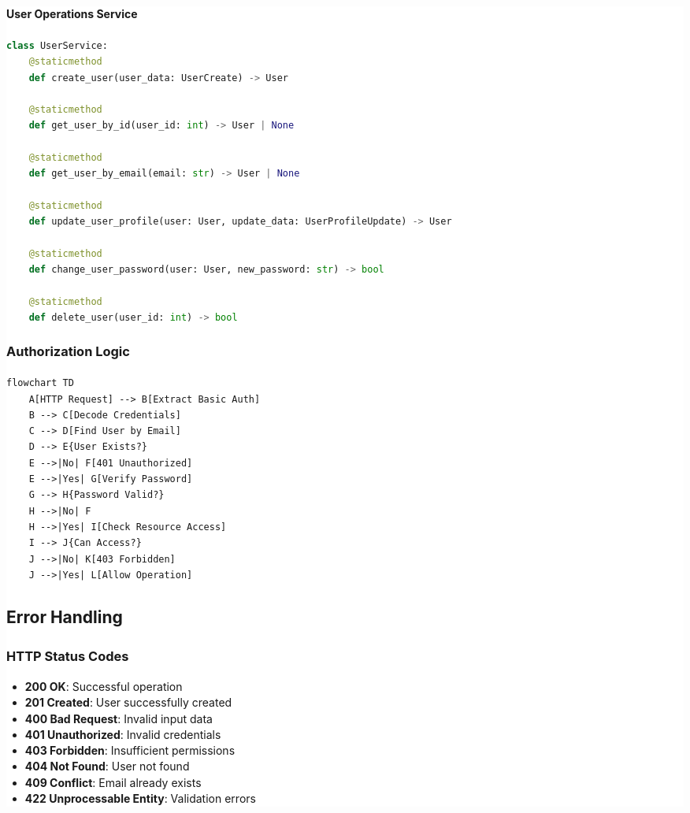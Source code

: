 #### User Operations Service
```python
class UserService:
    @staticmethod
    def create_user(user_data: UserCreate) -> User
    
    @staticmethod
    def get_user_by_id(user_id: int) -> User | None
    
    @staticmethod
    def get_user_by_email(email: str) -> User | None
    
    @staticmethod
    def update_user_profile(user: User, update_data: UserProfileUpdate) -> User
    
    @staticmethod
    def change_user_password(user: User, new_password: str) -> bool
    
    @staticmethod
    def delete_user(user_id: int) -> bool
```

### Authorization Logic
```mermaid
flowchart TD
    A[HTTP Request] --> B[Extract Basic Auth]
    B --> C[Decode Credentials]
    C --> D[Find User by Email]
    D --> E{User Exists?}
    E -->|No| F[401 Unauthorized]
    E -->|Yes| G[Verify Password]
    G --> H{Password Valid?}
    H -->|No| F
    H -->|Yes| I[Check Resource Access]
    I --> J{Can Access?}
    J -->|No| K[403 Forbidden]
    J -->|Yes| L[Allow Operation]
```

## Error Handling

### HTTP Status Codes
- **200 OK**: Successful operation
- **201 Created**: User successfully created
- **400 Bad Request**: Invalid input data
- **401 Unauthorized**: Invalid credentials
- **403 Forbidden**: Insufficient permissions
- **404 Not Found**: User not found
- **409 Conflict**: Email already exists
- **422 Unprocessable Entity**: Validation errors
